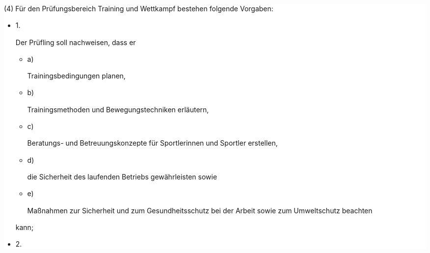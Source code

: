 </div>

<div class="jurAbsatz">

(4) Für den Prüfungsbereich Training und Wettkampf bestehen folgende
Vorgaben:

  - 1\.
    
    <div style="">
    
    Der Prüfling soll nachweisen, dass er
    
      - a)
        
        <div style="">
        
        Trainingsbedingungen planen,
        
        </div>
    
      - b)
        
        <div style="">
        
        Trainingsmethoden und Bewegungstechniken erläutern,
        
        </div>
    
      - c)
        
        <div style="">
        
        Beratungs- und Betreuungskonzepte für Sportlerinnen und Sportler
        erstellen,
        
        </div>
    
      - d)
        
        <div style="">
        
        die Sicherheit des laufenden Betriebs gewährleisten sowie
        
        </div>
    
      - e)
        
        <div style="">
        
        Maßnahmen zur Sicherheit und zum Gesundheitsschutz bei der
        Arbeit sowie zum Umweltschutz beachten
        
        </div>
    
    </div>
    
    <div style="">
    
    kann;
    
    </div>

  - 2\.
    